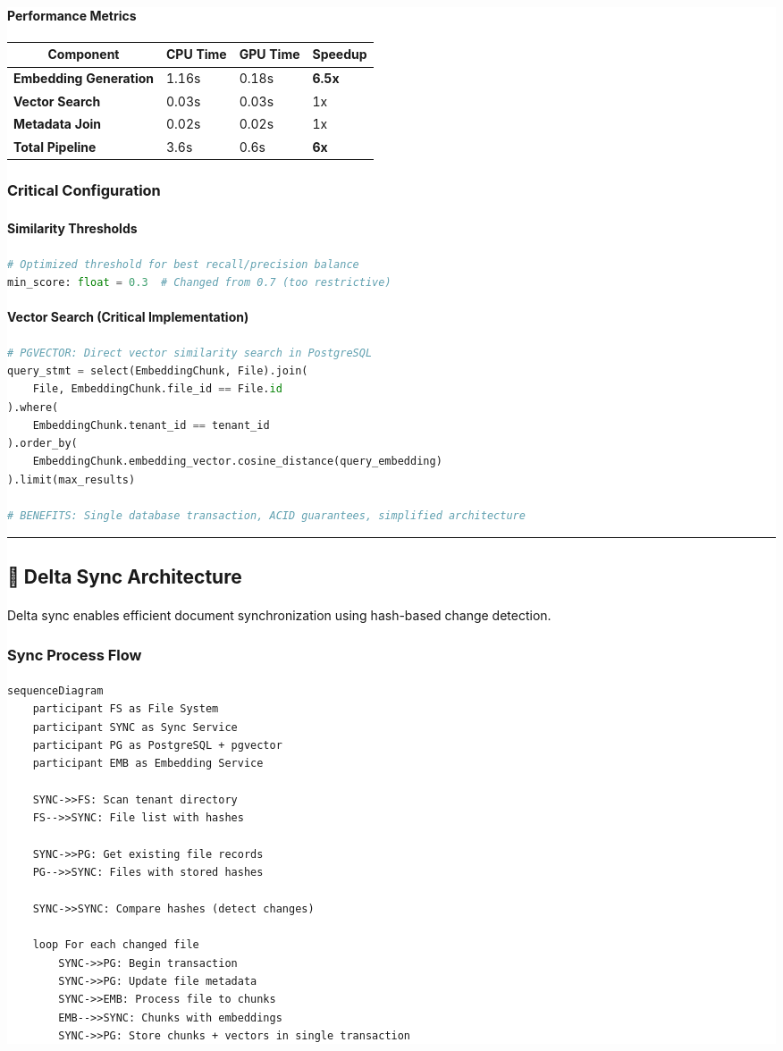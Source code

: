 ```python
```

#### **Performance Metrics**
| Component | CPU Time | GPU Time | Speedup |
|-----------|----------|----------|---------|
| **Embedding Generation** | 1.16s | 0.18s | **6.5x** |
| **Vector Search** | 0.03s | 0.03s | 1x |
| **Metadata Join** | 0.02s | 0.02s | 1x |
| **Total Pipeline** | 3.6s | 0.6s | **6x** |

### **Critical Configuration**

#### **Similarity Thresholds**
```python
# Optimized threshold for best recall/precision balance
min_score: float = 0.3  # Changed from 0.7 (too restrictive)
```

#### **Vector Search (Critical Implementation)**
```python
# PGVECTOR: Direct vector similarity search in PostgreSQL
query_stmt = select(EmbeddingChunk, File).join(
    File, EmbeddingChunk.file_id == File.id
).where(
    EmbeddingChunk.tenant_id == tenant_id
).order_by(
    EmbeddingChunk.embedding_vector.cosine_distance(query_embedding)
).limit(max_results)

# BENEFITS: Single database transaction, ACID guarantees, simplified architecture
```

---

## 🔄 **Delta Sync Architecture**

Delta sync enables efficient document synchronization using hash-based change detection.

### **Sync Process Flow**

```mermaid
sequenceDiagram
    participant FS as File System
    participant SYNC as Sync Service
    participant PG as PostgreSQL + pgvector
    participant EMB as Embedding Service
    
    SYNC->>FS: Scan tenant directory
    FS-->>SYNC: File list with hashes
    
    SYNC->>PG: Get existing file records
    PG-->>SYNC: Files with stored hashes
    
    SYNC->>SYNC: Compare hashes (detect changes)
    
    loop For each changed file
        SYNC->>PG: Begin transaction
        SYNC->>PG: Update file metadata
        SYNC->>EMB: Process file to chunks
        EMB-->>SYNC: Chunks with embeddings
        SYNC->>PG: Store chunks + vectors in single transaction
```